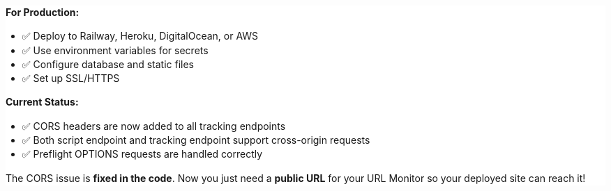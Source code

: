 **For Production:**
- ✅ Deploy to Railway, Heroku, DigitalOcean, or AWS
- ✅ Use environment variables for secrets
- ✅ Configure database and static files
- ✅ Set up SSL/HTTPS

**Current Status:**
- ✅ CORS headers are now added to all tracking endpoints
- ✅ Both script endpoint and tracking endpoint support cross-origin requests
- ✅ Preflight OPTIONS requests are handled correctly

The CORS issue is **fixed in the code**. Now you just need a **public URL** for your URL Monitor so your deployed site can reach it!
